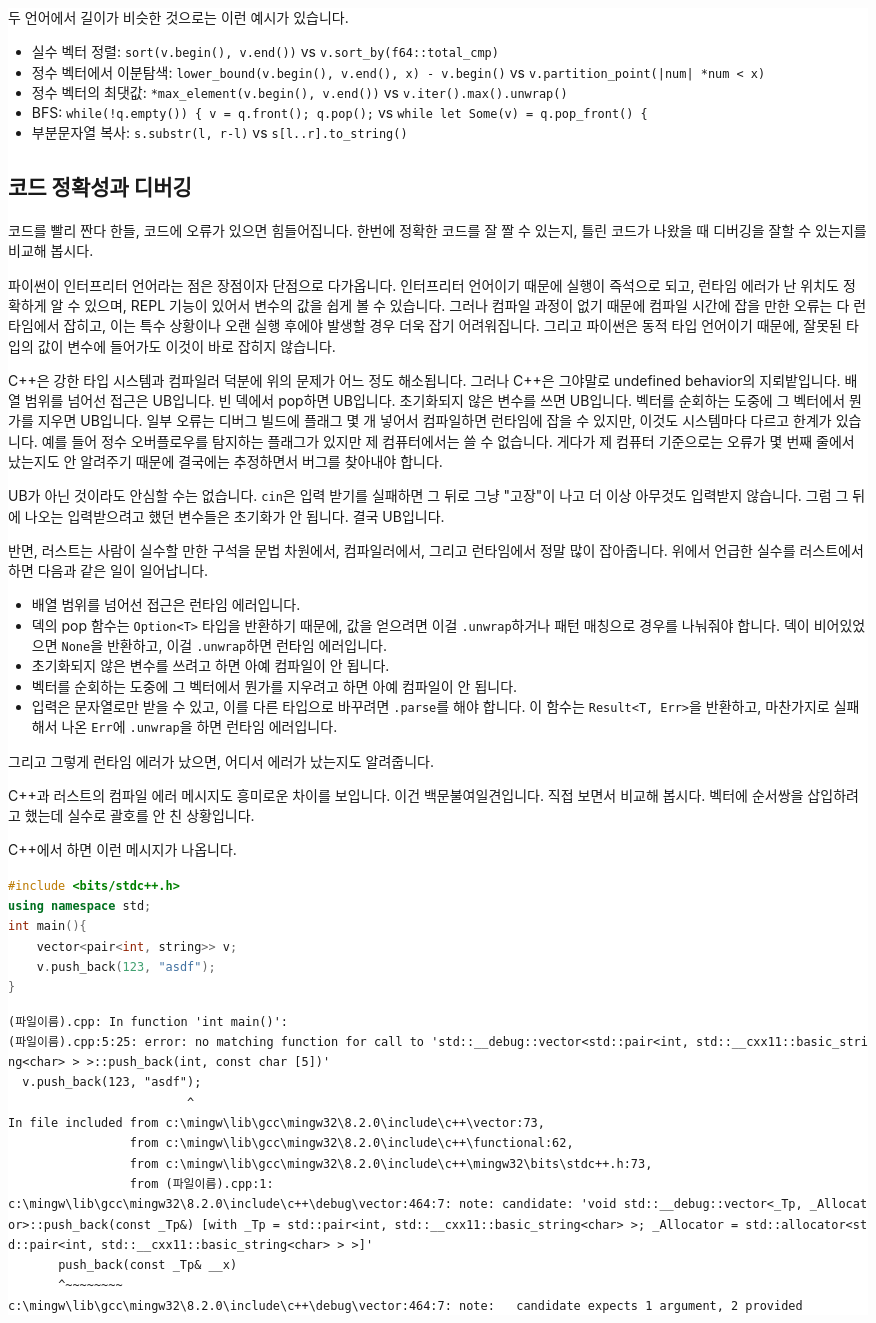 두 언어에서 길이가 비슷한 것으로는 이런 예시가 있습니다.
- 실수 벡터 정렬: `sort(v.begin(), v.end())` vs `v.sort_by(f64::total_cmp)`
- 정수 벡터에서 이분탐색: `lower_bound(v.begin(), v.end(), x) - v.begin()` vs `v.partition_point(|num| *num < x)`
- 정수 벡터의 최댓값: `*max_element(v.begin(), v.end())` vs `v.iter().max().unwrap()`
- BFS: `while(!q.empty()) { v = q.front(); q.pop();` vs `while let Some(v) = q.pop_front() {`
- 부분문자열 복사: `s.substr(l, r-l)` vs `s[l..r].to_string()`

## 코드 정확성과 디버깅

코드를 빨리 짠다 한들, 코드에 오류가 있으면 힘들어집니다. 한번에 정확한 코드를 잘 짤 수 있는지, 틀린 코드가 나왔을 때 디버깅을 잘할 수 있는지를 비교해 봅시다.

파이썬이 인터프리터 언어라는 점은 장점이자 단점으로 다가옵니다. 인터프리터 언어이기 때문에 실행이 즉석으로 되고, 런타임 에러가 난 위치도 정확하게 알 수 있으며, REPL 기능이 있어서 변수의 값을 쉽게 볼 수 있습니다. 그러나 컴파일 과정이 없기 때문에 컴파일 시간에 잡을 만한 오류는 다 런타임에서 잡히고, 이는 특수 상황이나 오랜 실행 후에야 발생할 경우 더욱 잡기 어려워집니다. 그리고 파이썬은 동적 타입 언어이기 때문에, 잘못된 타입의 값이 변수에 들어가도 이것이 바로 잡히지 않습니다.

C++은 강한 타입 시스템과 컴파일러 덕분에 위의 문제가 어느 정도 해소됩니다. 그러나 C++은 그야말로 undefined behavior의 지뢰밭입니다. 배열 범위를 넘어선 접근은 UB입니다. 빈 덱에서 pop하면 UB입니다. 초기화되지 않은 변수를 쓰면 UB입니다. 벡터를 순회하는 도중에 그 벡터에서 뭔가를 지우면 UB입니다. 일부 오류는 디버그 빌드에 플래그 몇 개 넣어서 컴파일하면 런타임에 잡을 수 있지만, 이것도 시스템마다 다르고 한계가 있습니다. 예를 들어 정수 오버플로우를 탐지하는 플래그가 있지만 제 컴퓨터에서는 쓸 수 없습니다. 게다가 제 컴퓨터 기준으로는 오류가 몇 번째 줄에서 났는지도 안 알려주기 때문에 결국에는 추정하면서 버그를 찾아내야 합니다.

UB가 아닌 것이라도 안심할 수는 없습니다. `cin`은 입력 받기를 실패하면 그 뒤로 그냥 "고장"이 나고 더 이상 아무것도 입력받지 않습니다. 그럼 그 뒤에 나오는 입력받으려고 했던 변수들은 초기화가 안 됩니다. 결국 UB입니다.

반면, 러스트는 사람이 실수할 만한 구석을 문법 차원에서, 컴파일러에서, 그리고 런타임에서 정말 많이 잡아줍니다. 위에서 언급한 실수를 러스트에서 하면 다음과 같은 일이 일어납니다.
- 배열 범위를 넘어선 접근은 런타임 에러입니다.
- 덱의 pop 함수는 `Option<T>` 타입을 반환하기 때문에, 값을 얻으려면 이걸 `.unwrap`하거나 패턴 매칭으로 경우를 나눠줘야 합니다. 덱이 비어있었으면 `None`을 반환하고, 이걸 `.unwrap`하면 런타임 에러입니다.
- 초기화되지 않은 변수를 쓰려고 하면 아예 컴파일이 안 됩니다.
- 벡터를 순회하는 도중에 그 벡터에서 뭔가를 지우려고 하면 아예 컴파일이 안 됩니다.
- 입력은 문자열로만 받을 수 있고, 이를 다른 타입으로 바꾸려면 `.parse`를 해야 합니다. 이 함수는 `Result<T, Err>`을 반환하고, 마찬가지로 실패해서 나온 `Err`에 `.unwrap`을 하면 런타임 에러입니다.

그리고 그렇게 런타임 에러가 났으면, 어디서 에러가 났는지도 알려줍니다.

C++과 러스트의 컴파일 에러 메시지도 흥미로운 차이를 보입니다. 이건 백문불여일견입니다. 직접 보면서 비교해 봅시다. 벡터에 순서쌍을 삽입하려고 했는데 실수로 괄호를 안 친 상황입니다.

C++에서 하면 이런 메시지가 나옵니다.

```cpp
#include <bits/stdc++.h>
using namespace std;
int main(){
	vector<pair<int, string>> v;
	v.push_back(123, "asdf");
}
```

```
(파일이름).cpp: In function 'int main()':
(파일이름).cpp:5:25: error: no matching function for call to 'std::__debug::vector<std::pair<int, std::__cxx11::basic_string<char> > >::push_back(int, const char [5])'
  v.push_back(123, "asdf");
                         ^
In file included from c:\mingw\lib\gcc\mingw32\8.2.0\include\c++\vector:73,
                 from c:\mingw\lib\gcc\mingw32\8.2.0\include\c++\functional:62,
                 from c:\mingw\lib\gcc\mingw32\8.2.0\include\c++\mingw32\bits\stdc++.h:73,
                 from (파일이름).cpp:1:
c:\mingw\lib\gcc\mingw32\8.2.0\include\c++\debug\vector:464:7: note: candidate: 'void std::__debug::vector<_Tp, _Allocator>::push_back(const _Tp&) [with _Tp = std::pair<int, std::__cxx11::basic_string<char> >; _Allocator = std::allocator<std::pair<int, std::__cxx11::basic_string<char> > >]'
       push_back(const _Tp& __x)
       ^~~~~~~~~
c:\mingw\lib\gcc\mingw32\8.2.0\include\c++\debug\vector:464:7: note:   candidate expects 1 argument, 2 provided
```

[^1]: C++ `priority_queue<T, vector<T>, greater<T>>`, 러스트 `BinaryHeap<Reverse<T>>`. 파이썬은 러스트의 `Reverse` 역할을 하는 클래스를 직접 만들고 비교 연산자를 정의해줘야 합니다.
[^2]: C++ `set`, 러스트 `TreeSet`. 흔한 오해 중 하나로, 파이썬의 `OrderedDict`는 트리 기반 집합이 아니며 범위 탐색을 지원하지 않습니다.
[^3]: 파이썬과 러스트 `s.split(t)`. 특정 문자마다 분할하는 건 `stringstream`을 만든 뒤 `getline`으로 가능하나, 이것도 여러 줄이 필요합니다.
[^4]: 파이썬 `math.gcd`, C++ `gcd`.
[^5]: 파이썬 `complex`, C++ `complex<T>`.
[^6]: 파이썬 `re.match`, C++ `regex_match`.
[^7]: 파이썬 `random`, C++ `random_device`.
[^8]: 파이썬 `itertools.permutations`, C++ `next_permutation`.
[^9]: 파이썬 `s.lower()`, C++ `transform(s.begin(), s.end(), tolower)`, 러스트 `s.make_ascii_lowercase()`.
[^10]: 파이썬 `datetime`, C++ `time_t`, 러스트 `time`.
[^11]: 파이썬 `t in s`, C++ `strstr`, 러스트 `s.contains(t)`.